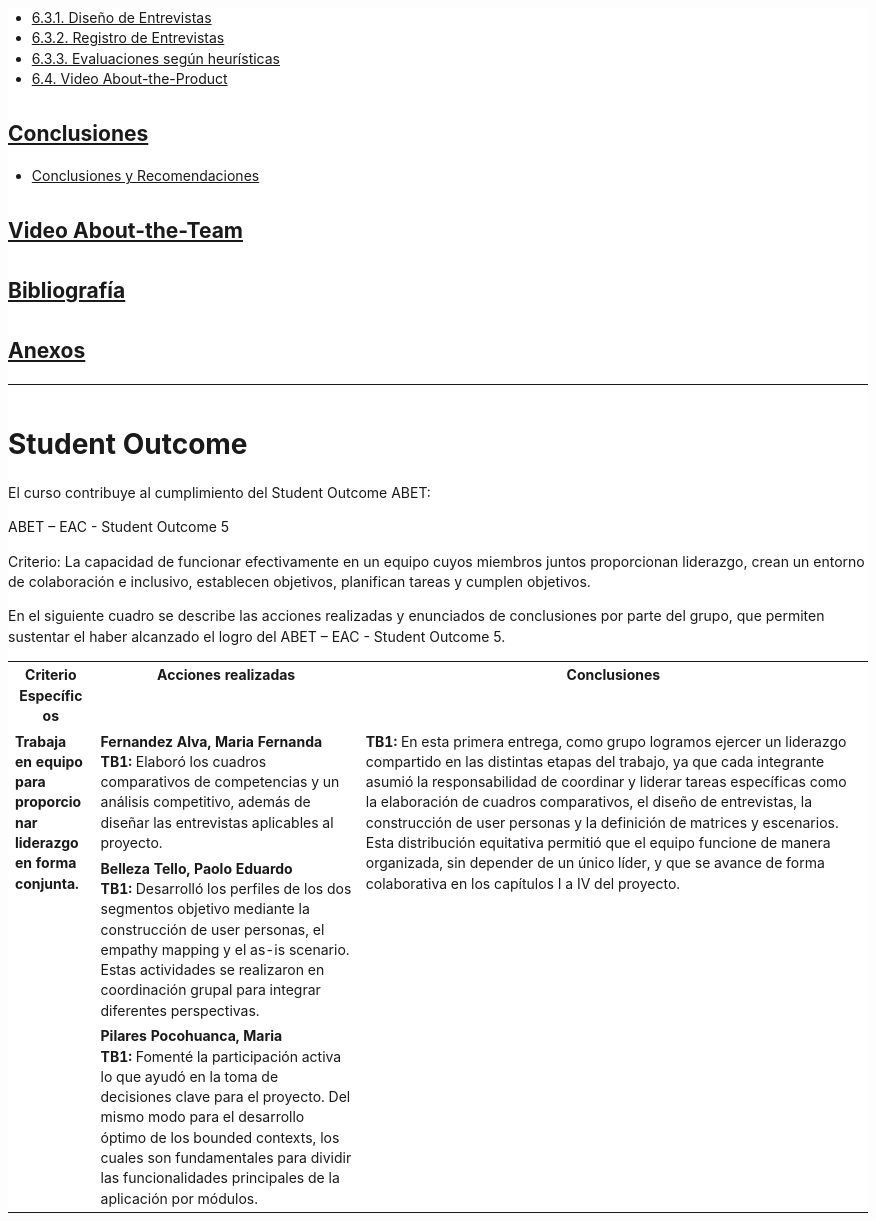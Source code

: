   - [6.3.1. Diseño de Entrevistas](#631-diseño-de-entrevistas)
  - [6.3.2. Registro de Entrevistas](#632-registro-de-entrevistas)
  - [6.3.3. Evaluaciones según heurísticas](#633-evaluaciones-según-heurísticas)
- [6.4. Video About-the-Product](#64-video-about-the-product)

## [Conclusiones](#conclusiones)
- [Conclusiones y Recomendaciones](#conclusiones-y-recomendaciones)

## [Video About-the-Team](#video-about-the-team)

## [Bibliografía](#bibliografía)

## [Anexos](#anexos)

---

# Student Outcome

El curso contribuye al cumplimiento del Student Outcome ABET:

ABET – EAC - Student Outcome 5

Criterio: La capacidad de funcionar efectivamente en un equipo cuyos miembros
juntos proporcionan liderazgo, crean un entorno de colaboración e inclusivo,
establecen objetivos, planifican tareas y cumplen objetivos.

En el siguiente cuadro se describe las acciones realizadas y enunciados de
conclusiones por parte del grupo, que permiten sustentar el haber alcanzado el logro
del ABET – EAC - Student Outcome 5.

<table>
  <tr>
    <th>Criterio Específicos</th>
    <th>Acciones realizadas</th>
    <th>Conclusiones</th>
  </tr>
  <tr>
    <td rowspan="7"><strong>Trabaja en equipo para proporcionar liderazgo en forma conjunta.</strong></td>
    <td><strong>Fernandez Alva, Maria Fernanda</strong><br><strong>TB1:</strong> Elaboró los cuadros comparativos de competencias y un análisis competitivo, además de diseñar las entrevistas aplicables al proyecto.</td>
    <td rowspan="7"><strong>TB1:</strong> En esta primera entrega, como grupo logramos ejercer un liderazgo compartido en las distintas etapas del trabajo, ya que cada integrante asumió la responsabilidad de coordinar y liderar tareas específicas como la elaboración de cuadros comparativos, el diseño de entrevistas, la construcción de user personas y la definición de matrices y escenarios. Esta distribución equitativa permitió que el equipo funcione de manera organizada, sin depender de un único líder, y que se avance de forma colaborativa en los capítulos I a IV del proyecto.</td>
  </tr>
  <tr>
    <td><strong>Belleza Tello, Paolo Eduardo</strong><br><strong>TB1:</strong> Desarrolló los perfiles de los dos segmentos objetivo mediante la construcción de user personas, el empathy mapping y el as-is scenario. Estas actividades se realizaron en coordinación grupal para integrar diferentes perspectivas.</td>
  </tr>
  <tr>
    <td><strong>Pilares Pocohuanca, Maria</strong><br><strong>TB1:</strong> Fomenté la participación activa lo que ayudó en la toma de decisiones clave para el proyecto. Del mismo modo para el desarrollo óptimo de los bounded contexts, los cuales son fundamentales para dividir las funcionalidades principales de la aplicación por módulos.</td>
  </tr>
  <tr>